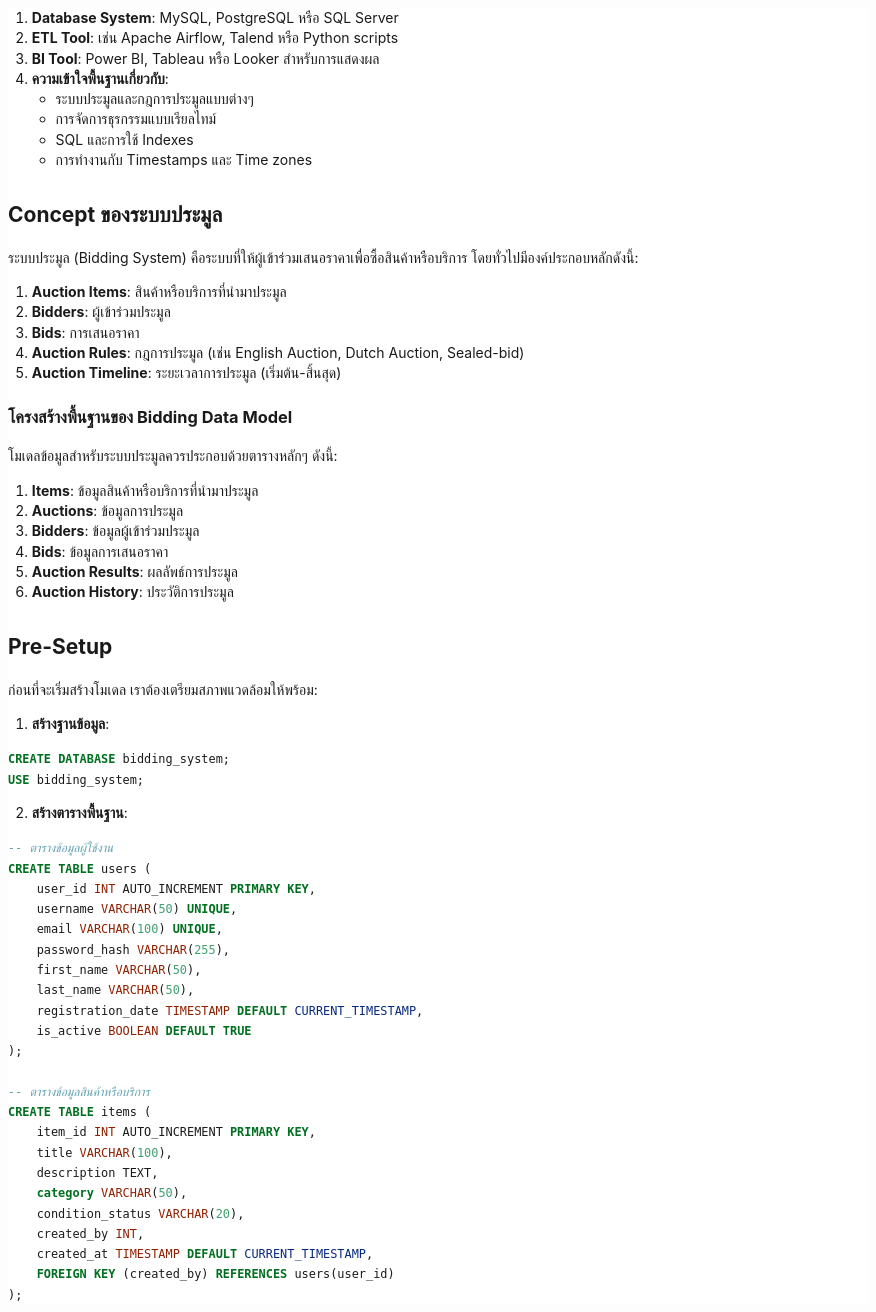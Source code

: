 1. **Database System**: MySQL, PostgreSQL หรือ SQL Server
2. **ETL Tool**: เช่น Apache Airflow, Talend หรือ Python scripts
3. **BI Tool**: Power BI, Tableau หรือ Looker สำหรับการแสดงผล
4. **ความเข้าใจพื้นฐานเกี่ยวกับ**:
   - ระบบประมูลและกฎการประมูลแบบต่างๆ
   - การจัดการธุรกรรมแบบเรียลไทม์
   - SQL และการใช้ Indexes
   - การทำงานกับ Timestamps และ Time zones

## Concept ของระบบประมูล

ระบบประมูล (Bidding System) คือระบบที่ให้ผู้เข้าร่วมเสนอราคาเพื่อซื้อสินค้าหรือบริการ โดยทั่วไปมีองค์ประกอบหลักดังนี้:

1. **Auction Items**: สินค้าหรือบริการที่นำมาประมูล
2. **Bidders**: ผู้เข้าร่วมประมูล
3. **Bids**: การเสนอราคา
4. **Auction Rules**: กฎการประมูล (เช่น English Auction, Dutch Auction, Sealed-bid)
5. **Auction Timeline**: ระยะเวลาการประมูล (เริ่มต้น-สิ้นสุด)

### โครงสร้างพื้นฐานของ Bidding Data Model

โมเดลข้อมูลสำหรับระบบประมูลควรประกอบด้วยตารางหลักๆ ดังนี้:

1. **Items**: ข้อมูลสินค้าหรือบริการที่นำมาประมูล
2. **Auctions**: ข้อมูลการประมูล
3. **Bidders**: ข้อมูลผู้เข้าร่วมประมูล
4. **Bids**: ข้อมูลการเสนอราคา
5. **Auction Results**: ผลลัพธ์การประมูล
6. **Auction History**: ประวัติการประมูล

## Pre-Setup

ก่อนที่จะเริ่มสร้างโมเดล เราต้องเตรียมสภาพแวดล้อมให้พร้อม:

1. **สร้างฐานข้อมูล**:
```sql
CREATE DATABASE bidding_system;
USE bidding_system;
```

2. **สร้างตารางพื้นฐาน**:
```sql
-- ตารางข้อมูลผู้ใช้งาน
CREATE TABLE users (
    user_id INT AUTO_INCREMENT PRIMARY KEY,
    username VARCHAR(50) UNIQUE,
    email VARCHAR(100) UNIQUE,
    password_hash VARCHAR(255),
    first_name VARCHAR(50),
    last_name VARCHAR(50),
    registration_date TIMESTAMP DEFAULT CURRENT_TIMESTAMP,
    is_active BOOLEAN DEFAULT TRUE
);

-- ตารางข้อมูลสินค้าหรือบริการ
CREATE TABLE items (
    item_id INT AUTO_INCREMENT PRIMARY KEY,
    title VARCHAR(100),
    description TEXT,
    category VARCHAR(50),
    condition_status VARCHAR(20),
    created_by INT,
    created_at TIMESTAMP DEFAULT CURRENT_TIMESTAMP,
    FOREIGN KEY (created_by) REFERENCES users(user_id)
);
```
